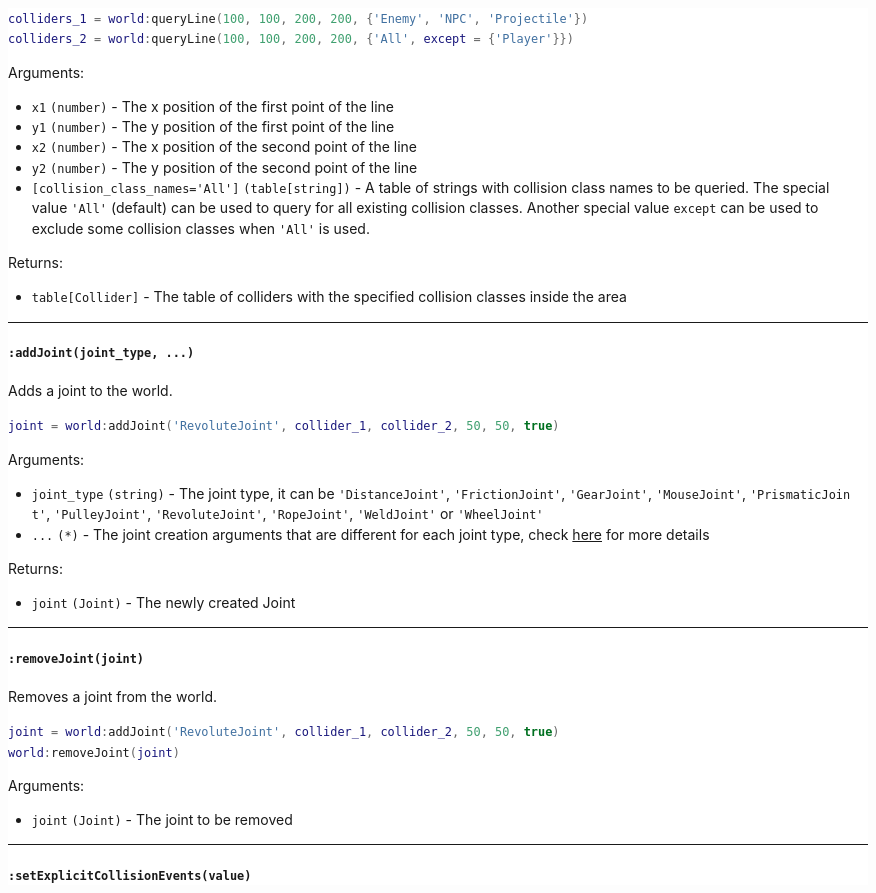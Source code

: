 ```lua
colliders_1 = world:queryLine(100, 100, 200, 200, {'Enemy', 'NPC', 'Projectile'})
colliders_2 = world:queryLine(100, 100, 200, 200, {'All', except = {'Player'}})
```

Arguments:

* `x1` `(number)` - The x position of the first point of the line
* `y1` `(number)` - The y position of the first point of the line
* `x2` `(number)` - The x position of the second point of the line
* `y2` `(number)` - The y position of the second point of the line
* `[collision_class_names='All']` `(table[string])` - A table of strings with collision class names to be queried. The special value `'All'` (default) can be used to query for all existing collision classes. Another special value `except` can be used to exclude some collision classes when `'All'` is used.

Returns:

* `table[Collider]` - The table of colliders with the specified collision classes inside the area

---

#### `:addJoint(joint_type, ...)`

Adds a joint to the world.

```lua
joint = world:addJoint('RevoluteJoint', collider_1, collider_2, 50, 50, true)
```

Arguments:

* `joint_type` `(string)` - The joint type, it can be `'DistanceJoint'`, `'FrictionJoint'`, `'GearJoint'`, `'MouseJoint'`, `'PrismaticJoint'`, `'PulleyJoint'`, `'RevoluteJoint'`, `'RopeJoint'`, `'WeldJoint'` or `'WheelJoint'`
* `...` `(*)` - The joint creation arguments that are different for each joint type, check [here](https://love2d.org/wiki/Joint) for more details

Returns:

* `joint` `(Joint)` - The newly created Joint

---

#### `:removeJoint(joint)`

Removes a joint from the world.

```lua
joint = world:addJoint('RevoluteJoint', collider_1, collider_2, 50, 50, true)
world:removeJoint(joint)
```

Arguments:

* `joint` `(Joint)` - The joint to be removed

---

#### `:setExplicitCollisionEvents(value)`
